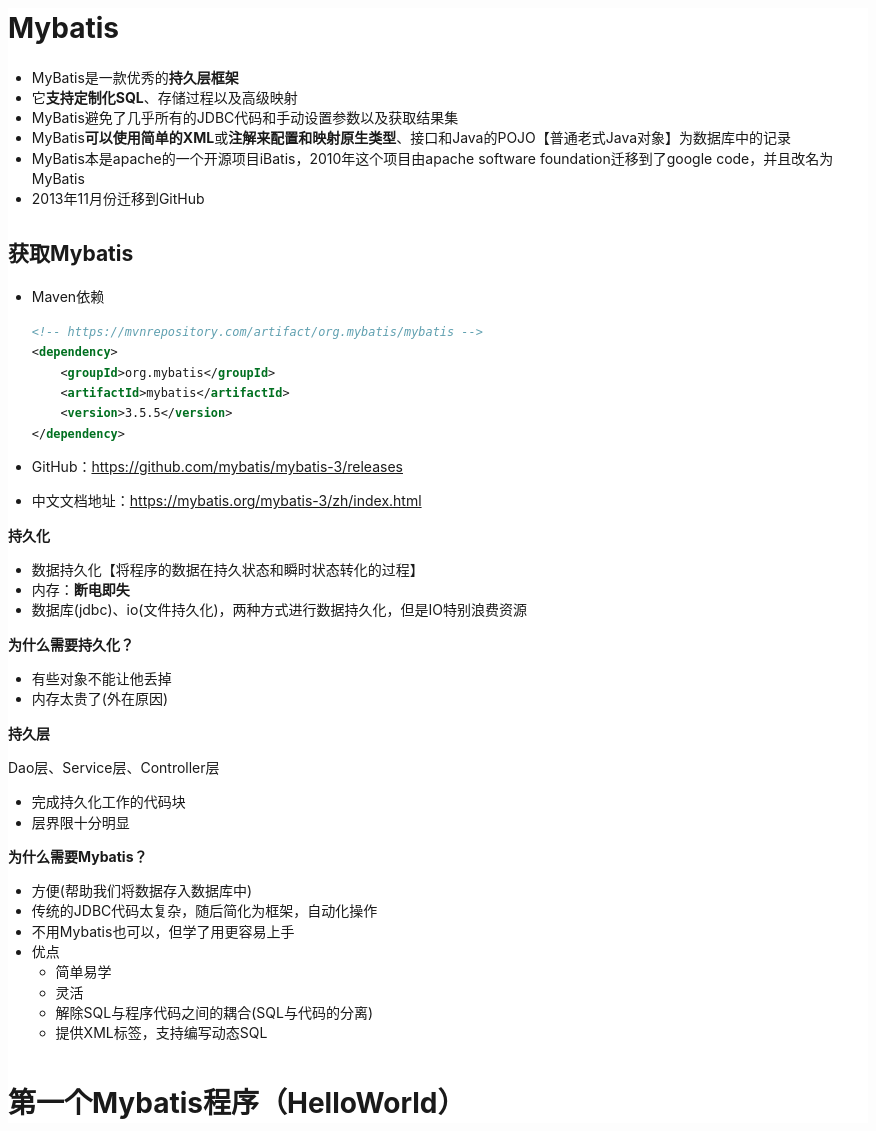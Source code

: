 # Mybatis

+ MyBatis是一款优秀的**持久层框架**
+ 它**支持定制化SQL**、存储过程以及高级映射
+ MyBatis避免了几乎所有的JDBC代码和手动设置参数以及获取结果集
+ MyBatis**可以使用简单的XML**或**注解来配置和映射原生类型**、接口和Java的POJO【普通老式Java对象】为数据库中的记录
+ MyBatis本是apache的一个开源项目iBatis，2010年这个项目由apache software foundation迁移到了google code，并且改名为MyBatis
+ 2013年11月份迁移到GitHub

## 获取Mybatis

+ Maven依赖

  ```xml
  <!-- https://mvnrepository.com/artifact/org.mybatis/mybatis -->
  <dependency>
      <groupId>org.mybatis</groupId>
      <artifactId>mybatis</artifactId>
      <version>3.5.5</version>
  </dependency>
  ```

+ GitHub：https://github.com/mybatis/mybatis-3/releases

+ 中文文档地址：https://mybatis.org/mybatis-3/zh/index.html

**持久化**

+ 数据持久化【将程序的数据在持久状态和瞬时状态转化的过程】
+ 内存：**断电即失**
+ 数据库(jdbc)、io(文件持久化)，两种方式进行数据持久化，但是IO特别浪费资源

**为什么需要持久化？**

+ 有些对象不能让他丢掉
+ 内存太贵了(外在原因)

**持久层**

Dao层、Service层、Controller层

+ 完成持久化工作的代码块
+ 层界限十分明显

**为什么需要Mybatis？**

+ 方便(帮助我们将数据存入数据库中)
+ 传统的JDBC代码太复杂，随后简化为框架，自动化操作
+ 不用Mybatis也可以，但学了用更容易上手
+ 优点
  + 简单易学
  + 灵活
  + 解除SQL与程序代码之间的耦合(SQL与代码的分离)
  + 提供XML标签，支持编写动态SQL

# 第一个Mybatis程序（HelloWorld）
